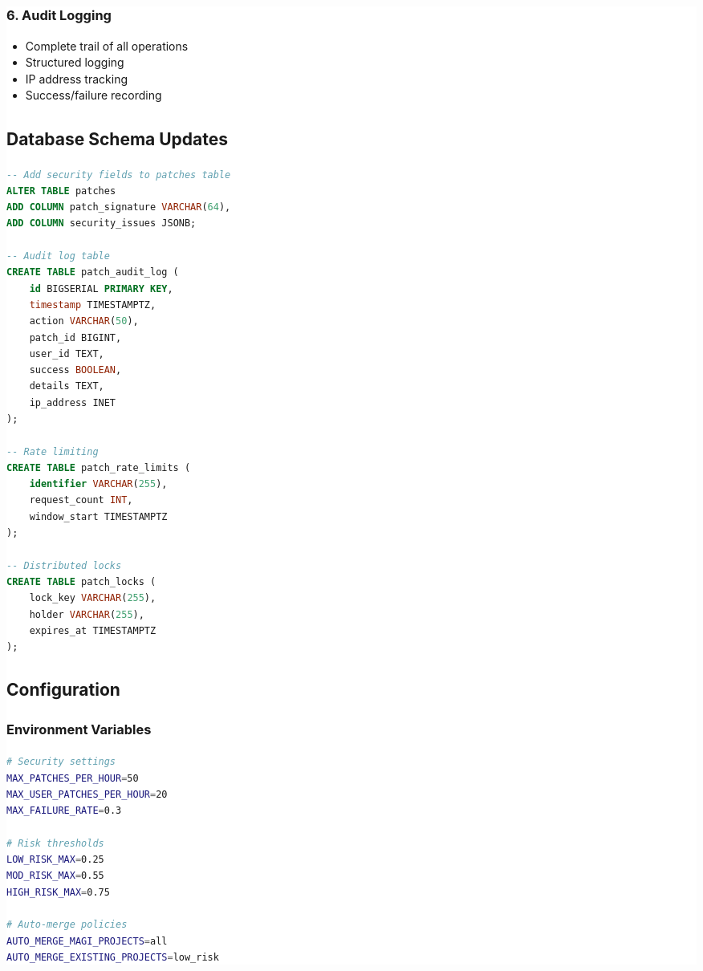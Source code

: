 ### 6. **Audit Logging**
- Complete trail of all operations
- Structured logging
- IP address tracking
- Success/failure recording

## Database Schema Updates

```sql
-- Add security fields to patches table
ALTER TABLE patches 
ADD COLUMN patch_signature VARCHAR(64),
ADD COLUMN security_issues JSONB;

-- Audit log table
CREATE TABLE patch_audit_log (
    id BIGSERIAL PRIMARY KEY,
    timestamp TIMESTAMPTZ,
    action VARCHAR(50),
    patch_id BIGINT,
    user_id TEXT,
    success BOOLEAN,
    details TEXT,
    ip_address INET
);

-- Rate limiting
CREATE TABLE patch_rate_limits (
    identifier VARCHAR(255),
    request_count INT,
    window_start TIMESTAMPTZ
);

-- Distributed locks
CREATE TABLE patch_locks (
    lock_key VARCHAR(255),
    holder VARCHAR(255),
    expires_at TIMESTAMPTZ
);
```

## Configuration

### Environment Variables
```bash
# Security settings
MAX_PATCHES_PER_HOUR=50
MAX_USER_PATCHES_PER_HOUR=20
MAX_FAILURE_RATE=0.3

# Risk thresholds
LOW_RISK_MAX=0.25
MOD_RISK_MAX=0.55
HIGH_RISK_MAX=0.75

# Auto-merge policies
AUTO_MERGE_MAGI_PROJECTS=all
AUTO_MERGE_EXISTING_PROJECTS=low_risk
```
